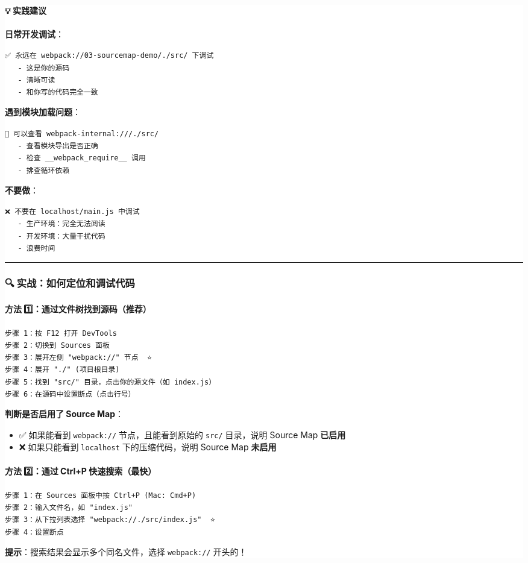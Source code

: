 
#### 💡 实践建议

**日常开发调试**：
```
✅ 永远在 webpack://03-sourcemap-demo/./src/ 下调试
   - 这是你的源码
   - 清晰可读
   - 和你写的代码完全一致
```

**遇到模块加载问题**：
```
🔧 可以查看 webpack-internal:///./src/
   - 查看模块导出是否正确
   - 检查 __webpack_require__ 调用
   - 排查循环依赖
```

**不要做**：
```
❌ 不要在 localhost/main.js 中调试
   - 生产环境：完全无法阅读
   - 开发环境：大量干扰代码
   - 浪费时间
```

---

### 🔍 实战：如何定位和调试代码

#### 方法 1️⃣：通过文件树找到源码（推荐）

```
步骤 1：按 F12 打开 DevTools
步骤 2：切换到 Sources 面板
步骤 3：展开左侧 "webpack://" 节点  ⭐️
步骤 4：展开 "./" (项目根目录)
步骤 5：找到 "src/" 目录，点击你的源文件（如 index.js）
步骤 6：在源码中设置断点（点击行号）
```

**判断是否启用了 Source Map**：
- ✅ 如果能看到 `webpack://` 节点，且能看到原始的 `src/` 目录，说明 Source Map **已启用**
- ❌ 如果只能看到 `localhost` 下的压缩代码，说明 Source Map **未启用**

#### 方法 2️⃣：通过 Ctrl+P 快速搜索（最快）

```
步骤 1：在 Sources 面板中按 Ctrl+P (Mac: Cmd+P)
步骤 2：输入文件名，如 "index.js"
步骤 3：从下拉列表选择 "webpack://./src/index.js"  ⭐️
步骤 4：设置断点
```

**提示**：搜索结果会显示多个同名文件，选择 `webpack://` 开头的！
